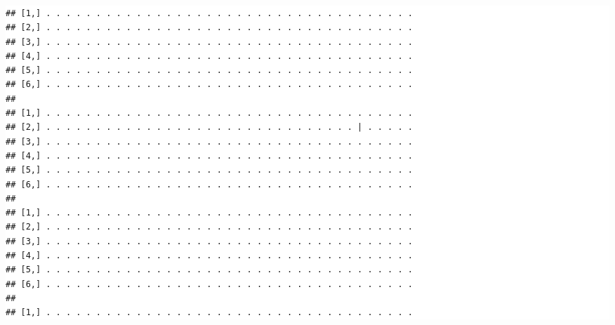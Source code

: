     ## [1,] . . . . . . . . . . . . . . . . . . . . . . . . . . . . . . . . . . . . .
    ## [2,] . . . . . . . . . . . . . . . . . . . . . . . . . . . . . . . . . . . . .
    ## [3,] . . . . . . . . . . . . . . . . . . . . . . . . . . . . . . . . . . . . .
    ## [4,] . . . . . . . . . . . . . . . . . . . . . . . . . . . . . . . . . . . . .
    ## [5,] . . . . . . . . . . . . . . . . . . . . . . . . . . . . . . . . . . . . .
    ## [6,] . . . . . . . . . . . . . . . . . . . . . . . . . . . . . . . . . . . . .
    ##                                                                               
    ## [1,] . . . . . . . . . . . . . . . . . . . . . . . . . . . . . . . . . . . . .
    ## [2,] . . . . . . . . . . . . . . . . . . . . . . . . . . . . . . . | . . . . .
    ## [3,] . . . . . . . . . . . . . . . . . . . . . . . . . . . . . . . . . . . . .
    ## [4,] . . . . . . . . . . . . . . . . . . . . . . . . . . . . . . . . . . . . .
    ## [5,] . . . . . . . . . . . . . . . . . . . . . . . . . . . . . . . . . . . . .
    ## [6,] . . . . . . . . . . . . . . . . . . . . . . . . . . . . . . . . . . . . .
    ##                                                                               
    ## [1,] . . . . . . . . . . . . . . . . . . . . . . . . . . . . . . . . . . . . .
    ## [2,] . . . . . . . . . . . . . . . . . . . . . . . . . . . . . . . . . . . . .
    ## [3,] . . . . . . . . . . . . . . . . . . . . . . . . . . . . . . . . . . . . .
    ## [4,] . . . . . . . . . . . . . . . . . . . . . . . . . . . . . . . . . . . . .
    ## [5,] . . . . . . . . . . . . . . . . . . . . . . . . . . . . . . . . . . . . .
    ## [6,] . . . . . . . . . . . . . . . . . . . . . . . . . . . . . . . . . . . . .
    ##                                                                               
    ## [1,] . . . . . . . . . . . . . . . . . . . . . . . . . . . . . . . . . . . . .